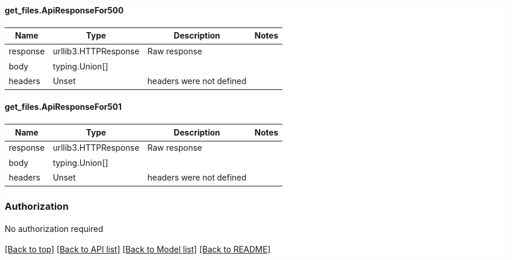 #### get_files.ApiResponseFor500

| Name     | Type                 | Description              | Notes |
| -------- | -------------------- | ------------------------ | ----- |
| response | urllib3.HTTPResponse | Raw response             |
| body     | typing.Union[]       |                          |
| headers  | Unset                | headers were not defined |

#### get_files.ApiResponseFor501

| Name     | Type                 | Description              | Notes |
| -------- | -------------------- | ------------------------ | ----- |
| response | urllib3.HTTPResponse | Raw response             |
| body     | typing.Union[]       |                          |
| headers  | Unset                | headers were not defined |

### Authorization

No authorization required

[[Back to top]](#\_\_pageTop) [[Back to API list]](../../../README.md#documentation-for-api-endpoints) [[Back to Model list]](../../../README.md#documentation-for-models) [[Back to README]](../../../README.md)
